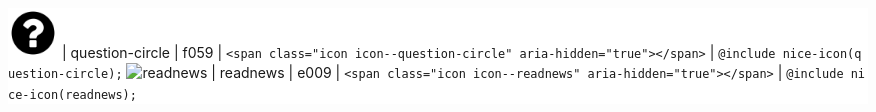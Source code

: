 <img src="src/fa/question-circle.svg" alt="question-circle" height="50"> | question-circle | f059 | `<span class="icon icon--question-circle" aria-hidden="true"></span>` | `@include nice-icon(question-circle);` 
<img src="src/readnews.svg" alt="readnews" height="50"> | readnews | e009 | `<span class="icon icon--readnews" aria-hidden="true"></span>` | `@include nice-icon(readnews);` 